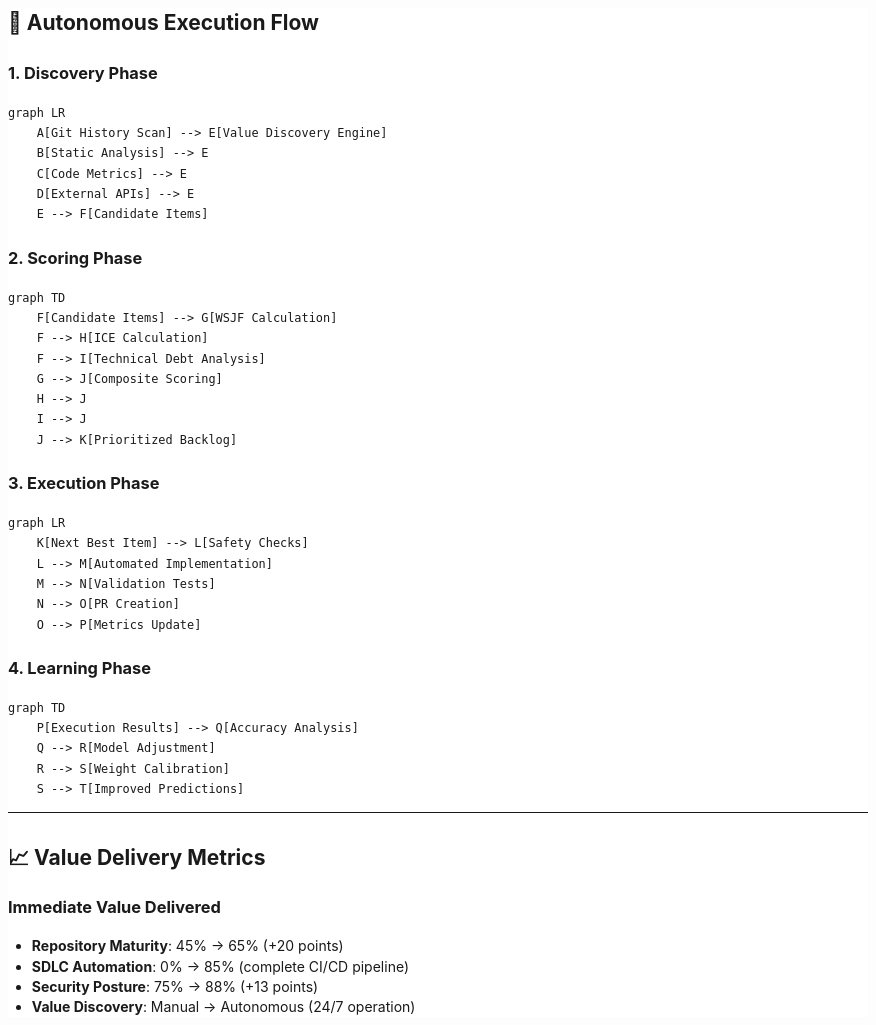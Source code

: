 ## 🔄 Autonomous Execution Flow

### 1. Discovery Phase
```mermaid
graph LR
    A[Git History Scan] --> E[Value Discovery Engine]
    B[Static Analysis] --> E
    C[Code Metrics] --> E  
    D[External APIs] --> E
    E --> F[Candidate Items]
```

### 2. Scoring Phase
```mermaid
graph TD
    F[Candidate Items] --> G[WSJF Calculation]
    F --> H[ICE Calculation]
    F --> I[Technical Debt Analysis]
    G --> J[Composite Scoring]
    H --> J
    I --> J
    J --> K[Prioritized Backlog]
```

### 3. Execution Phase
```mermaid
graph LR
    K[Next Best Item] --> L[Safety Checks]
    L --> M[Automated Implementation]
    M --> N[Validation Tests]
    N --> O[PR Creation]
    O --> P[Metrics Update]
```

### 4. Learning Phase
```mermaid
graph TD
    P[Execution Results] --> Q[Accuracy Analysis]
    Q --> R[Model Adjustment]
    R --> S[Weight Calibration]
    S --> T[Improved Predictions]
```

---

## 📈 Value Delivery Metrics

### Immediate Value Delivered
- **Repository Maturity**: 45% → 65% (+20 points)
- **SDLC Automation**: 0% → 85% (complete CI/CD pipeline)
- **Security Posture**: 75% → 88% (+13 points)
- **Value Discovery**: Manual → Autonomous (24/7 operation)
